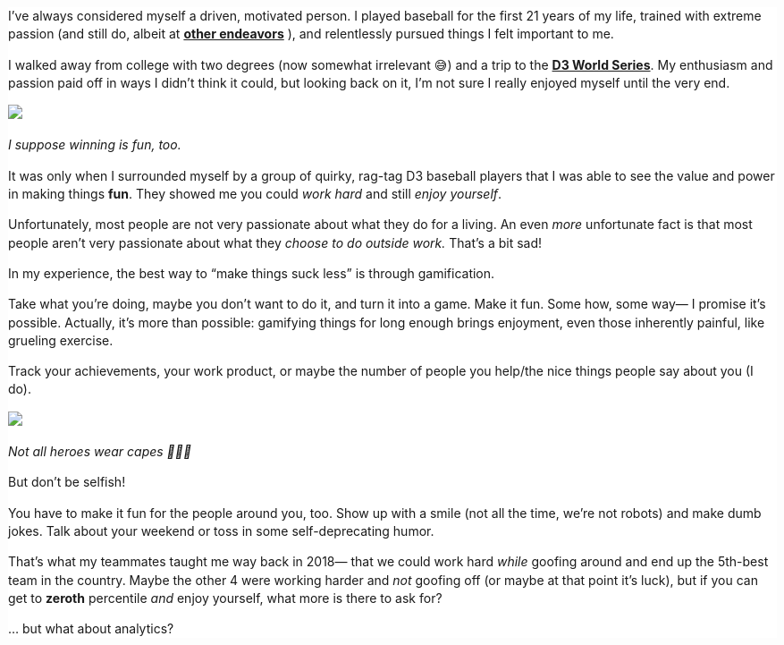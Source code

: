 I’ve always considered myself a driven, motivated person. I played baseball for the first 21 years of my life, trained with extreme passion (and still do, albeit at **[other endeavors](https://mattpalmer.io/about/?utm_source=casewhen.beehiiv.com&utm_medium=referral&utm_campaign=making-analytics-fun#Interests:~:text=can%20subscribe%20below%3A-,Interests,-%F0%9F%8F%8B%EF%B8%8F%E2%80%8D%E2%99%80%EF%B8%8F%E2%80%83strength%20training%0A%F0%9F%A5%99%E2%80%83nutrition)** ), and relentlessly pursued things I felt important to me.

I walked away from college with two degrees (now somewhat irrelevant 😅) and a trip to the **[D3 World Series](https://www.swarthmore.edu/news-events/baseball-wins-ncaa-regional-advances-to-division-iii-world-series?utm_source=casewhen.beehiiv.com&utm_medium=referral&utm_campaign=making-analytics-fun)**. My enthusiasm and passion paid off in ways I didn’t think it could, but looking back on it, I’m not sure I really enjoyed myself until the very end.

[![](https://substackcdn.com/image/fetch/w_1456,c_limit,f_auto,q_auto:good,fl_progressive:steep/https%3A%2F%2Fsubstack-post-media.s3.amazonaws.com%2Fpublic%2Fimages%2F0692722c-3c36-44e8-8f6b-27cdc9b5f8ea_1292x861.jpeg)](https://substackcdn.com/image/fetch/f_auto,q_auto:good,fl_progressive:steep/https%3A%2F%2Fsubstack-post-media.s3.amazonaws.com%2Fpublic%2Fimages%2F0692722c-3c36-44e8-8f6b-27cdc9b5f8ea_1292x861.jpeg)

 _I suppose winning is fun, too._

It was only when I surrounded myself by a group of quirky, rag-tag D3 baseball players that I was able to see the value and power in making things **fun**. They showed me you could _work hard_ and still _enjoy yourself_.

Unfortunately, most people are not very passionate about what they do for a living. An even _more_ unfortunate fact is that most people aren’t very passionate about what they _choose_ _to do_ _outside work._ That’s a bit sad!

In my experience, the best way to “make things suck less” is through gamification.

Take what you’re doing, maybe you don’t want to do it, and turn it into a game. Make it fun. Some how, some way— I promise it’s possible. Actually, it’s more than possible: gamifying things for long enough brings enjoyment, even those inherently painful, like grueling exercise.

Track your achievements, your work product, or maybe the number of people you help/the nice things people say about you (I do).

[![](https://substackcdn.com/image/fetch/w_1456,c_limit,f_auto,q_auto:good,fl_progressive:steep/https%3A%2F%2Fsubstack-post-media.s3.amazonaws.com%2Fpublic%2Fimages%2Fcc0ab19a-9329-45ce-9000-6283c088d280_863x287.jpeg)](https://substackcdn.com/image/fetch/f_auto,q_auto:good,fl_progressive:steep/https%3A%2F%2Fsubstack-post-media.s3.amazonaws.com%2Fpublic%2Fimages%2Fcc0ab19a-9329-45ce-9000-6283c088d280_863x287.jpeg)

 _Not all heroes wear capes 🦸🏻‍♂️_

But don’t be selfish!

You have to make it fun for the people around you, too. Show up with a smile (not all the time, we’re not robots) and make dumb jokes. Talk about your weekend or toss in some self-deprecating humor.

That’s what my teammates taught me way back in 2018— that we could work hard _while_ goofing around and end up the 5th-best team in the country. Maybe the other 4 were working harder and _not_ goofing off (or maybe at that point it’s luck), but if you can get to **zeroth** percentile _and_ enjoy yourself, what more is there to ask for?

… but what about analytics?
